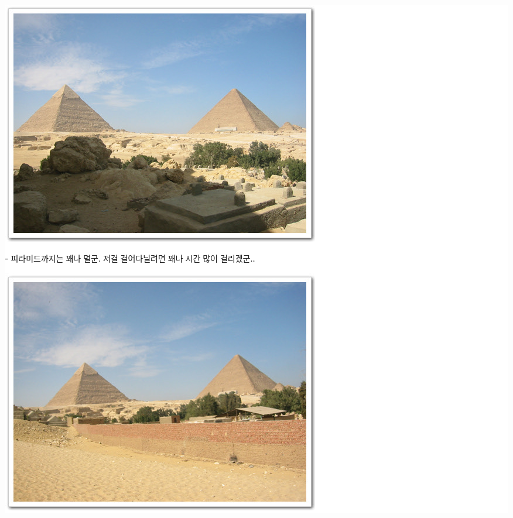 ![](../pds/200902/10/80/a0109780_499127f555a93.jpg)

\- 피라미드까지는 꽤나 멀군. 저걸 걸어다닐려면 꽤나 시간 많이 걸리겠군..

![](../pds/200902/10/80/a0109780_499127f4516ea.jpg)
